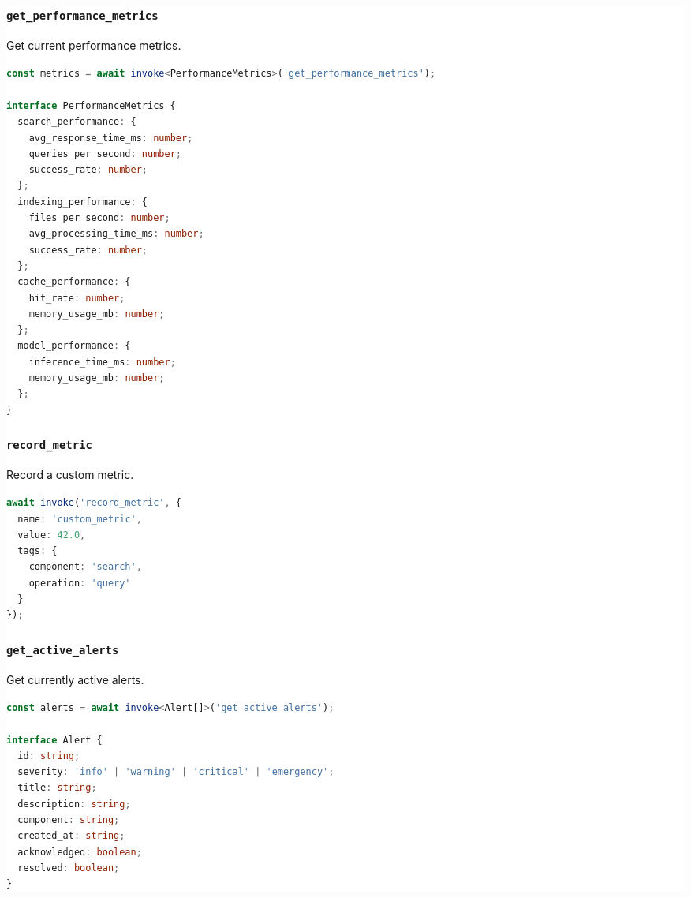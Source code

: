 ### `get_performance_metrics`
Get current performance metrics.

```typescript
const metrics = await invoke<PerformanceMetrics>('get_performance_metrics');

interface PerformanceMetrics {
  search_performance: {
    avg_response_time_ms: number;
    queries_per_second: number;
    success_rate: number;
  };
  indexing_performance: {
    files_per_second: number;
    avg_processing_time_ms: number;
    success_rate: number;
  };
  cache_performance: {
    hit_rate: number;
    memory_usage_mb: number;
  };
  model_performance: {
    inference_time_ms: number;
    memory_usage_mb: number;
  };
}
```

### `record_metric`
Record a custom metric.

```typescript
await invoke('record_metric', {
  name: 'custom_metric',
  value: 42.0,
  tags: {
    component: 'search',
    operation: 'query'
  }
});
```

### `get_active_alerts`
Get currently active alerts.

```typescript
const alerts = await invoke<Alert[]>('get_active_alerts');

interface Alert {
  id: string;
  severity: 'info' | 'warning' | 'critical' | 'emergency';
  title: string;
  description: string;
  component: string;
  created_at: string;
  acknowledged: boolean;
  resolved: boolean;
}
```
